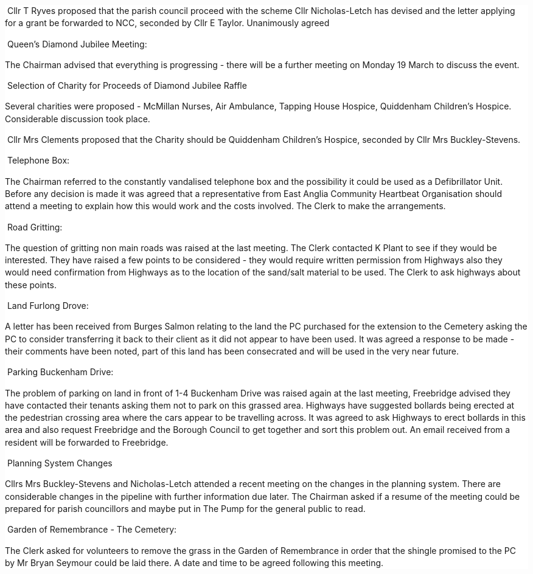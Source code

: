  Cllr T Ryves proposed that the parish council proceed with the scheme Cllr Nicholas-Letch has devised and the letter applying for a grant be forwarded to NCC, seconded by Cllr E Taylor. Unanimously agreed

 Queen’s Diamond Jubilee Meeting:

The Chairman advised that everything is progressing - there will be a further meeting on Monday 19 March to discuss the event.

 Selection of Charity for Proceeds of Diamond Jubilee Raffle

Several charities were proposed - McMillan Nurses, Air Ambulance, Tapping House Hospice, Quiddenham Children’s Hospice. Considerable discussion took place.

 Cllr Mrs Clements proposed that the Charity should be Quiddenham Children’s Hospice, seconded by Cllr Mrs Buckley-Stevens.

 Telephone Box:

The Chairman referred to the constantly vandalised telephone box and the possibility it could be used as a Defibrillator Unit. Before any decision is made it was agreed that a representative from East Anglia Community Heartbeat Organisation should attend a meeting to explain how this would work and the costs involved. The Clerk to make the arrangements.

 Road Gritting:

The question of gritting non main roads was raised at the last meeting. The Clerk contacted K Plant to see if they would be interested. They have raised a few points to be considered - they would require written permission from Highways also they would need confirmation from Highways as to the location of the sand/salt material to be used. The Clerk to ask highways about these points.

 Land Furlong Drove:

A letter has been received from Burges Salmon relating to the land the PC purchased for the extension to the Cemetery asking the PC to consider transferring it back to their client as it did not appear to have been used. It was agreed a response to be made - their comments have been noted, part of this land has been consecrated and will be used in the very near future.

 Parking Buckenham Drive:

The problem of parking on land in front of 1-4 Buckenham Drive was raised again at the last meeting, Freebridge advised they have contacted their tenants asking them not to park on this grassed area. Highways have suggested bollards being erected at the pedestrian crossing area where the cars appear to be travelling across. It was agreed to ask Highways to erect bollards in this area and also request Freebridge and the Borough Council to get together and sort this problem out. An email received from a resident will be forwarded to Freebridge.

 Planning System Changes

Cllrs Mrs Buckley-Stevens and Nicholas-Letch attended a recent meeting on the changes in the planning system. There are considerable changes in the pipeline with further information due later. The Chairman asked if a resume of the meeting could be prepared for parish councillors and maybe put in The Pump for the general public to read.

 Garden of Remembrance - The Cemetery:

The Clerk asked for volunteers to remove the grass in the Garden of Remembrance in order that the shingle promised to the PC by Mr Bryan Seymour could be laid there. A date and time to be agreed following this meeting.
